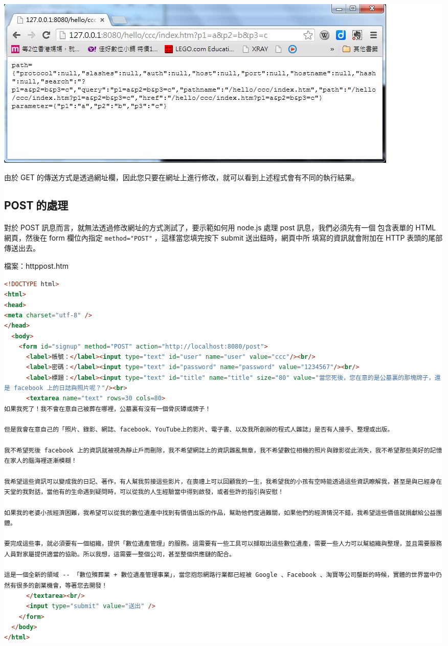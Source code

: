 ![](../img/http_get.jpg)

由於 GET 的傳送方式是透過網址欄，因此您只要在網址上進行修改，就可以看到上述程式會有不同的執行結果。

## POST 的處理

對於 POST 訊息而言，就無法透過修改網址的方式測試了，要示範如何用 node.js 處理 post 訊息，我們必須先有一個
包含表單的 HTML 網頁，然後在 form 欄位內指定 `method="POST"` ，這樣當您填完按下 submit 送出鈕時，網頁中所
填寫的資訊就會附加在 HTTP 表頭的尾部傳送出去。

檔案：httppost.htm

```html
<!DOCTYPE html>
<html>
<head>
<meta charset="utf-8" />
</head>
  <body> 
	<form id="signup" method="POST" action="http://localhost:8080/post">
	  <label>帳號：</label><input type="text" id="user" name="user" value="ccc"/><br/>
	  <label>密碼：</label><input type="text" id="password" name="password" value="1234567"/><br/>
	  <label>標題：</label><input type="text" id="title" name="title" size="80" value="當您死後，您在意的是公墓裏的那塊牌子，還是 facebook 上的日誌與照片呢？"/><br>
	  <textarea name="text" rows=30 cols=80>
如果我死了！我不會在意自己被葬在哪裡，公墓裏有沒有一個骨灰罈或牌子！

但是我會在意自己的「照片、錄影、網誌、facebook、YouTube上的影片、電子書、以及我所創辦的程式人雜誌」是否有人接手、整理或出版。

我不希望死後 facebook 上的資訊就被視為靜止戶而刪除，我不希望網誌上的資訊雜亂無章，我不希望數位相機的照片與錄影從此消失，我不希望那些美好的記憶在家人的腦海裡逐漸模糊！

我希望這些資訊可以變成我的日記、著作，有人幫我剪接這些影片，在喪禮上可以回顧我的一生，我希望我的小孩有空時能透過這些資訊瞭解我，甚至是與已經身在天堂的我對話，當他有的生命遇到疑問時，可以從我的人生經驗當中得到啟發，或者些許的指引與安慰！

如果我的老婆小孩經濟困難，我希望可以從我的數位遺產中找到有價值出版的作品，幫助他們度過難關，如果他們的經濟情況不錯，我希望這些價值就捐獻給公益團體。

要完成這些事，就必須要有一個組織，提供「數位遺產管理」的服務。這需要有一些工具可以擷取出這些數位遺產，需要一些人力可以幫組織與整理，並且需要服務人員對家屬提供適當的協助。所以我想，這需要一整個公司，甚至整個供應鏈的配合。

這是一個全新的領域 -- 「數位殯葬業 + 數位遺產管理事業」，當您抱怨網路行業都已經被 Google 、Facebook 、淘寶等公司壟斷的時候，實體的世界當中仍然有很多的創業機會，等著您去開發！
      </textarea><br/>
	  <input type="submit" value="送出" />
	</form>
  </body>
</html>
```
